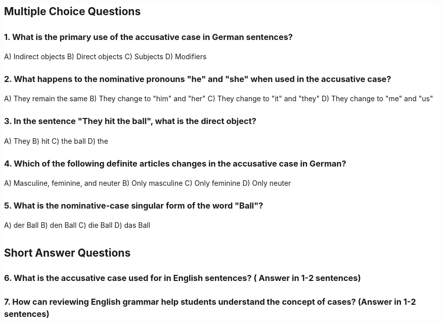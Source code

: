 **Multiple Choice Questions**
-----------------------------

### 1. What is the primary use of the accusative case in German sentences?

A) Indirect objects
B) Direct objects
C) Subjects
D) Modifiers

### 2. What happens to the nominative pronouns "he" and "she" when used in the accusative case?

A) They remain the same
B) They change to "him" and "her"
C) They change to "it" and "they"
D) They change to "me" and "us"

### 3. In the sentence "They hit the ball", what is the direct object?

A) They
B) hit
C) the ball
D) the

### 4. Which of the following definite articles changes in the accusative case in German?

A) Masculine, feminine, and neuter
B) Only masculine
C) Only feminine
D) Only neuter

### 5. What is the nominative-case singular form of the word "Ball"?

A) der Ball
B) den Ball
C) die Ball
D) das Ball

**Short Answer Questions**
---------------------------

### 6. What is the accusative case used for in English sentences? ( Answer in 1-2 sentences)

### 7. How can reviewing English grammar help students understand the concept of cases? (Answer in 1-2 sentences)
